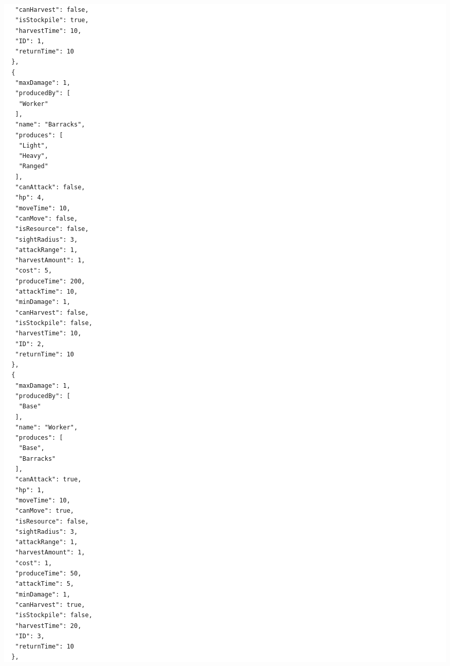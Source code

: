 ```
   "canHarvest": false,
   "isStockpile": true,
   "harvestTime": 10,
   "ID": 1,
   "returnTime": 10
  },
  {
   "maxDamage": 1,
   "producedBy": [
    "Worker"
   ],
   "name": "Barracks",
   "produces": [
    "Light",
    "Heavy",
    "Ranged"
   ],
   "canAttack": false,
   "hp": 4,
   "moveTime": 10,
   "canMove": false,
   "isResource": false,
   "sightRadius": 3,
   "attackRange": 1,
   "harvestAmount": 1,
   "cost": 5,
   "produceTime": 200,
   "attackTime": 10,
   "minDamage": 1,
   "canHarvest": false,
   "isStockpile": false,
   "harvestTime": 10,
   "ID": 2,
   "returnTime": 10
  },
  {
   "maxDamage": 1,
   "producedBy": [
    "Base"
   ],
   "name": "Worker",
   "produces": [
    "Base",
    "Barracks"
   ],
   "canAttack": true,
   "hp": 1,
   "moveTime": 10,
   "canMove": true,
   "isResource": false,
   "sightRadius": 3,
   "attackRange": 1,
   "harvestAmount": 1,
   "cost": 1,
   "produceTime": 50,
   "attackTime": 5,
   "minDamage": 1,
   "canHarvest": true,
   "isStockpile": false,
   "harvestTime": 20,
   "ID": 3,
   "returnTime": 10
  },
```